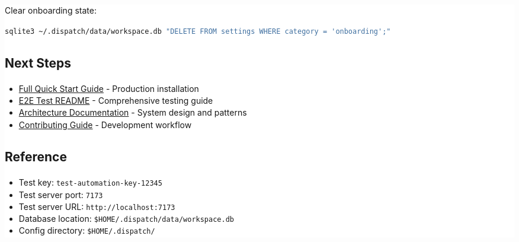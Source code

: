 Clear onboarding state:

```bash
sqlite3 ~/.dispatch/data/workspace.db "DELETE FROM settings WHERE category = 'onboarding';"
```

## Next Steps

- [Full Quick Start Guide](quickstart.md) - Production installation
- [E2E Test README](../e2e/README.md) - Comprehensive testing guide
- [Architecture Documentation](architecture/) - System design and patterns
- [Contributing Guide](../CONTRIBUTING.md) - Development workflow

## Reference

- Test key: `test-automation-key-12345`
- Test server port: `7173`
- Test server URL: `http://localhost:7173`
- Database location: `$HOME/.dispatch/data/workspace.db`
- Config directory: `$HOME/.dispatch/`
